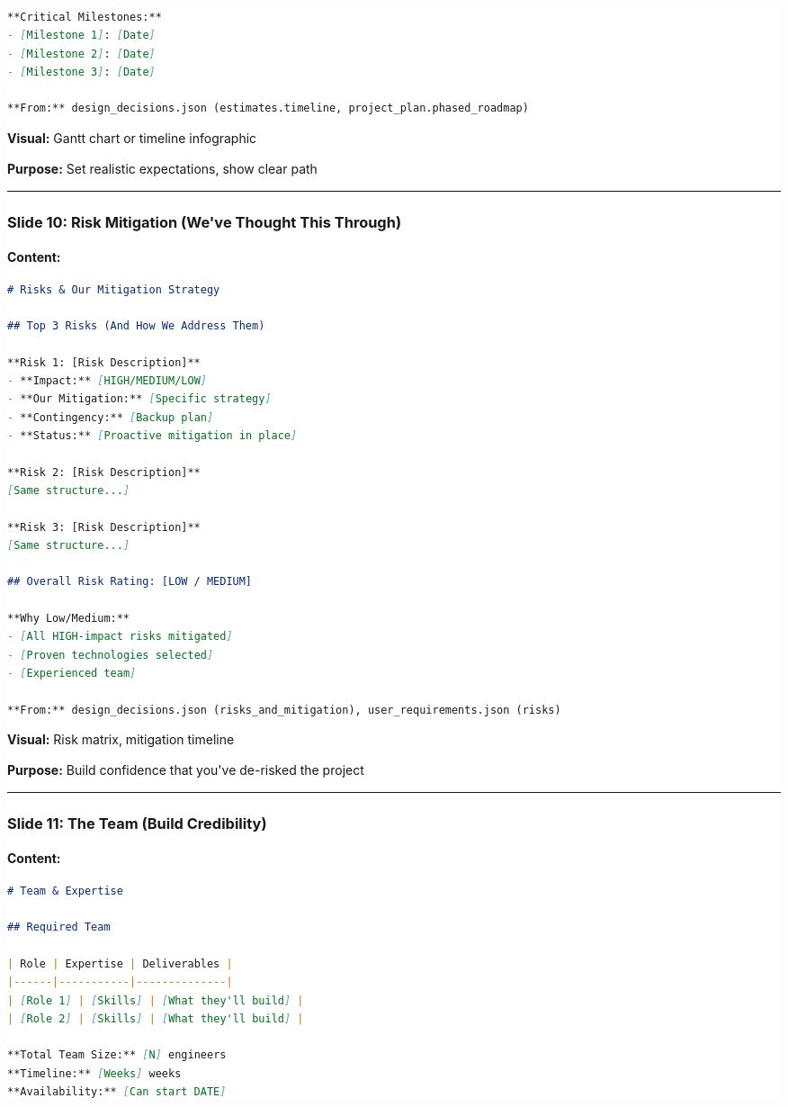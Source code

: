 ```markdown
**Critical Milestones:**
- [Milestone 1]: [Date]
- [Milestone 2]: [Date]
- [Milestone 3]: [Date]

**From:** design_decisions.json (estimates.timeline, project_plan.phased_roadmap)
```

**Visual:** Gantt chart or timeline infographic

**Purpose:** Set realistic expectations, show clear path

---

### Slide 10: Risk Mitigation (We've Thought This Through)

**Content:**
```markdown
# Risks & Our Mitigation Strategy

## Top 3 Risks (And How We Address Them)

**Risk 1: [Risk Description]**
- **Impact:** [HIGH/MEDIUM/LOW]
- **Our Mitigation:** [Specific strategy]
- **Contingency:** [Backup plan]
- **Status:** [Proactive mitigation in place]

**Risk 2: [Risk Description]**
[Same structure...]

**Risk 3: [Risk Description]**
[Same structure...]

## Overall Risk Rating: [LOW / MEDIUM]

**Why Low/Medium:**
- [All HIGH-impact risks mitigated]
- [Proven technologies selected]
- [Experienced team]

**From:** design_decisions.json (risks_and_mitigation), user_requirements.json (risks)
```

**Visual:** Risk matrix, mitigation timeline

**Purpose:** Build confidence that you've de-risked the project

---

### Slide 11: The Team (Build Credibility)

**Content:**
```markdown
# Team & Expertise

## Required Team

| Role | Expertise | Deliverables |
|------|-----------|--------------|
| [Role 1] | [Skills] | [What they'll build] |
| [Role 2] | [Skills] | [What they'll build] |

**Total Team Size:** [N] engineers  
**Timeline:** [Weeks] weeks  
**Availability:** [Can start DATE]
```
